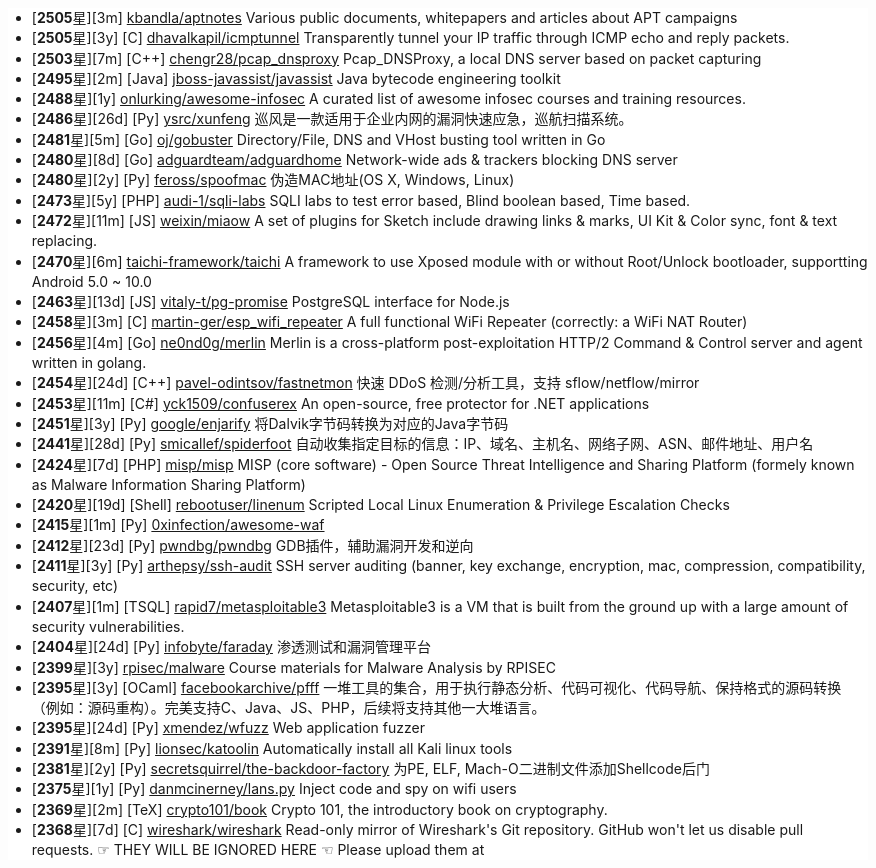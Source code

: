 - [**2505**星][3m] [kbandla/aptnotes](https://github.com/kbandla/aptnotes) Various public documents, whitepapers and articles about APT campaigns
- [**2505**星][3y] [C] [dhavalkapil/icmptunnel](https://github.com/dhavalkapil/icmptunnel) Transparently tunnel your IP traffic through ICMP echo and reply packets.
- [**2503**星][7m] [C++] [chengr28/pcap_dnsproxy](https://github.com/chengr28/pcap_dnsproxy) Pcap_DNSProxy, a local DNS server based on packet capturing
- [**2495**星][2m] [Java] [jboss-javassist/javassist](https://github.com/jboss-javassist/javassist) Java bytecode engineering toolkit
- [**2488**星][1y] [onlurking/awesome-infosec](https://github.com/onlurking/awesome-infosec) A curated list of awesome infosec courses and training resources.
- [**2486**星][26d] [Py] [ysrc/xunfeng](https://github.com/ysrc/xunfeng) 巡风是一款适用于企业内网的漏洞快速应急，巡航扫描系统。
- [**2481**星][5m] [Go] [oj/gobuster](https://github.com/oj/gobuster) Directory/File, DNS and VHost busting tool written in Go
- [**2480**星][8d] [Go] [adguardteam/adguardhome](https://github.com/adguardteam/adguardhome) Network-wide ads & trackers blocking DNS server
- [**2480**星][2y] [Py] [feross/spoofmac](https://github.com/feross/spoofmac) 伪造MAC地址(OS X, Windows, Linux)
- [**2473**星][5y] [PHP] [audi-1/sqli-labs](https://github.com/audi-1/sqli-labs) SQLI labs to test error based, Blind boolean based, Time based.
- [**2472**星][11m] [JS] [weixin/miaow](https://github.com/weixin/Miaow) A set of plugins for Sketch include drawing links & marks, UI Kit & Color sync, font & text replacing.
- [**2470**星][6m] [taichi-framework/taichi](https://github.com/taichi-framework/taichi) A framework to use Xposed module with or without Root/Unlock bootloader, supportting Android 5.0 ~ 10.0
- [**2463**星][13d] [JS] [vitaly-t/pg-promise](https://github.com/vitaly-t/pg-promise) PostgreSQL interface for Node.js
- [**2458**星][3m] [C] [martin-ger/esp_wifi_repeater](https://github.com/martin-ger/esp_wifi_repeater) A full functional WiFi Repeater (correctly: a WiFi NAT Router)
- [**2456**星][4m] [Go] [ne0nd0g/merlin](https://github.com/ne0nd0g/merlin) Merlin is a cross-platform post-exploitation HTTP/2 Command & Control server and agent written in golang.
- [**2454**星][24d] [C++] [pavel-odintsov/fastnetmon](https://github.com/pavel-odintsov/fastnetmon) 快速 DDoS 检测/分析工具，支持 sflow/netflow/mirror
- [**2453**星][11m] [C#] [yck1509/confuserex](https://github.com/yck1509/confuserex) An open-source, free protector for .NET applications
- [**2451**星][3y] [Py] [google/enjarify](https://github.com/google/enjarify) 将Dalvik字节码转换为对应的Java字节码
- [**2441**星][28d] [Py] [smicallef/spiderfoot](https://github.com/smicallef/spiderfoot) 自动收集指定目标的信息：IP、域名、主机名、网络子网、ASN、邮件地址、用户名
- [**2424**星][7d] [PHP] [misp/misp](https://github.com/misp/misp) MISP (core software) - Open Source Threat Intelligence and Sharing Platform (formely known as Malware Information Sharing Platform)
- [**2420**星][19d] [Shell] [rebootuser/linenum](https://github.com/rebootuser/linenum) Scripted Local Linux Enumeration & Privilege Escalation Checks
- [**2415**星][1m] [Py] [0xinfection/awesome-waf](https://github.com/0xinfection/awesome-waf) 
- [**2412**星][23d] [Py] [pwndbg/pwndbg](https://github.com/pwndbg/pwndbg) GDB插件，辅助漏洞开发和逆向
- [**2411**星][3y] [Py] [arthepsy/ssh-audit](https://github.com/arthepsy/ssh-audit) SSH server auditing (banner, key exchange, encryption, mac, compression, compatibility, security, etc)
- [**2407**星][1m] [TSQL] [rapid7/metasploitable3](https://github.com/rapid7/metasploitable3) Metasploitable3 is a VM that is built from the ground up with a large amount of security vulnerabilities.
- [**2404**星][24d] [Py] [infobyte/faraday](https://github.com/infobyte/faraday) 渗透测试和漏洞管理平台
- [**2399**星][3y] [rpisec/malware](https://github.com/rpisec/malware) Course materials for Malware Analysis by RPISEC
- [**2395**星][3y] [OCaml] [facebookarchive/pfff](https://github.com/facebookarchive/pfff) 一堆工具的集合，用于执行静态分析、代码可视化、代码导航、保持格式的源码转换（例如：源码重构）。完美支持C、Java、JS、PHP，后续将支持其他一大堆语言。
- [**2395**星][24d] [Py] [xmendez/wfuzz](https://github.com/xmendez/wfuzz) Web application fuzzer
- [**2391**星][8m] [Py] [lionsec/katoolin](https://github.com/lionsec/katoolin) Automatically install all Kali linux tools
- [**2381**星][2y] [Py] [secretsquirrel/the-backdoor-factory](https://github.com/secretsquirrel/the-backdoor-factory) 为PE, ELF, Mach-O二进制文件添加Shellcode后门
- [**2375**星][1y] [Py] [danmcinerney/lans.py](https://github.com/danmcinerney/lans.py) Inject code and spy on wifi users
- [**2369**星][2m] [TeX] [crypto101/book](https://github.com/crypto101/book) Crypto 101, the introductory book on cryptography.
- [**2368**星][7d] [C] [wireshark/wireshark](https://github.com/wireshark/wireshark) Read-only mirror of Wireshark's Git repository. GitHub won't let us disable pull requests. ☞ THEY WILL BE IGNORED HERE ☜ Please upload them at